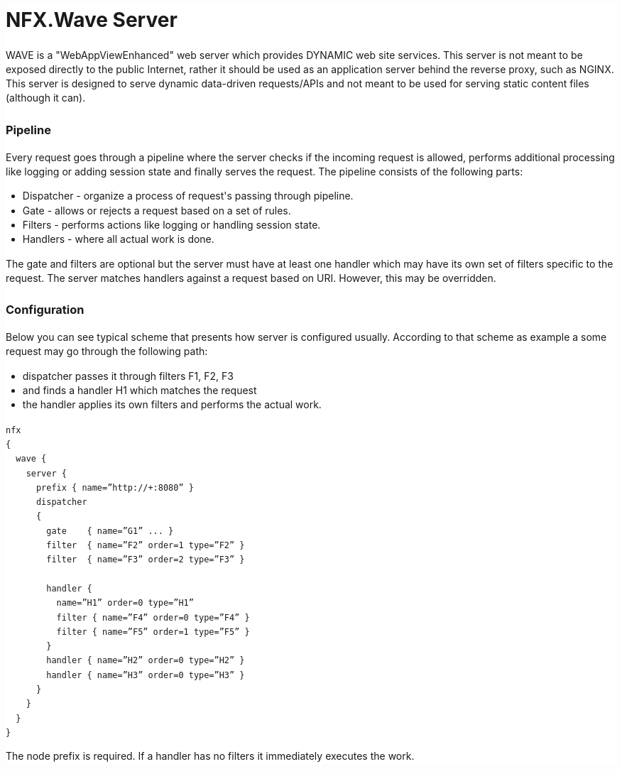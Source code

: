 # NFX.Wave Server

WAVE is a "WebAppViewEnhanced" web server which provides DYNAMIC web site services. This server is not meant to be exposed directly to the public Internet, rather it should be used as an application server behind the reverse proxy, such as NGINX. This server is designed to serve dynamic data-driven requests/APIs and not meant to be used for serving static content files (although it can).

### Pipeline
Every request goes through a pipeline where the server checks if the incoming request is allowed, performs additional processing like logging or adding session state and finally serves the request. The pipeline consists of the following parts:
* Dispatcher - organize a process of request's passing through pipeline.
* Gate - allows or rejects a request based on a set of rules.
* Filters - performs actions like logging or handling session state. 
* Handlers - where all actual work is done.

The gate and filters are optional but the server must have at least one handler which may have its own set of filters specific to the request. The server matches handlers against a request based on URI. However, this may be overridden.

### Configuration
Below you can see typical scheme that presents how server is configured usually. According to that scheme as example a some request may go through the following path:
* dispatcher passes it through filters F1, F2, F3
* and finds a handler H1 which matches the request
* the handler applies its own filters and performs the actual work.

```
nfx 
{
  wave {
    server {
      prefix { name=”http://+:8080” }
      dispatcher
      {
        gate    { name=”G1” ... }
        filter  { name=”F2” order=1 type=”F2” }
        filter  { name=”F3” order=2 type=”F3” }
                
        handler { 
          name=”H1” order=0 type=”H1” 
          filter { name=”F4” order=0 type=”F4” }  
          filter { name=”F5” order=1 type=”F5” }        
        }        
        handler { name=”H2” order=0 type=”H2” }
        handler { name=”H3” order=0 type=”H3” }
      }
    }
  }
}
```
The node prefix is required. If a handler has no filters it immediately executes the work.
